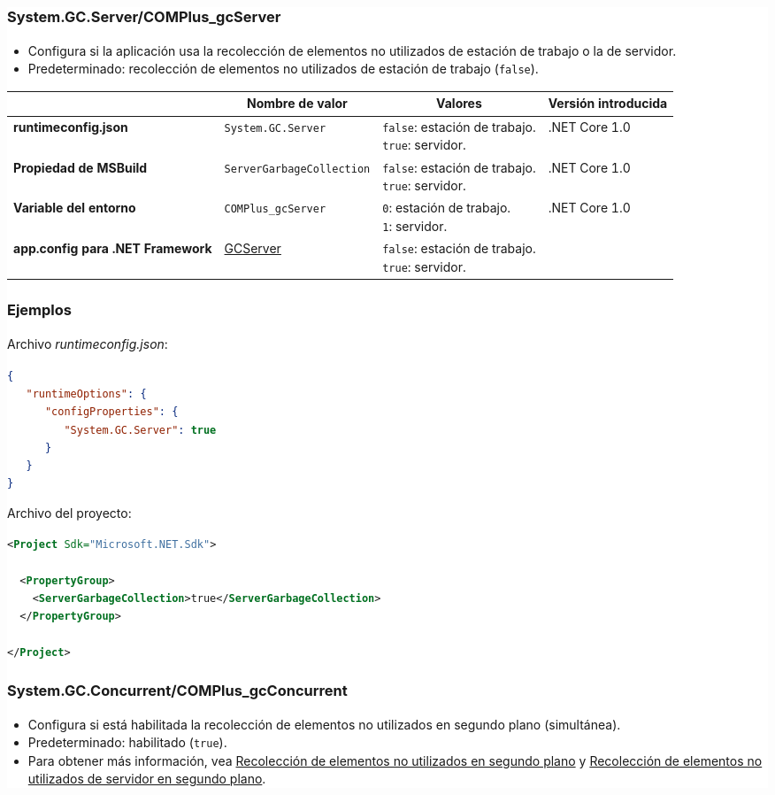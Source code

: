 ### <a name="systemgcservercomplus_gcserver"></a>System.GC.Server/COMPlus_gcServer

- Configura si la aplicación usa la recolección de elementos no utilizados de estación de trabajo o la de servidor.
- Predeterminado: recolección de elementos no utilizados de estación de trabajo (`false`).

| | Nombre de valor | Valores | Versión introducida |
| - | - | - | - |
| **runtimeconfig.json** | `System.GC.Server` | `false`: estación de trabajo.<br/>`true`: servidor. | .NET Core 1.0 |
| **Propiedad de MSBuild** | `ServerGarbageCollection` | `false`: estación de trabajo.<br/>`true`: servidor. | .NET Core 1.0 |
| **Variable del entorno** | `COMPlus_gcServer` | `0`: estación de trabajo.<br/>`1`: servidor. | .NET Core 1.0 |
| **app.config para .NET Framework** | [GCServer](../../framework/configure-apps/file-schema/runtime/gcserver-element.md) | `false`: estación de trabajo.<br/>`true`: servidor. |  |

### <a name="examples"></a>Ejemplos

Archivo *runtimeconfig.json*:

```json
{
   "runtimeOptions": {
      "configProperties": {
         "System.GC.Server": true
      }
   }
}
```

Archivo del proyecto:

```xml
<Project Sdk="Microsoft.NET.Sdk">

  <PropertyGroup>
    <ServerGarbageCollection>true</ServerGarbageCollection>
  </PropertyGroup>

</Project>
```

### <a name="systemgcconcurrentcomplus_gcconcurrent"></a>System.GC.Concurrent/COMPlus_gcConcurrent

- Configura si está habilitada la recolección de elementos no utilizados en segundo plano (simultánea).
- Predeterminado: habilitado (`true`).
- Para obtener más información, vea [Recolección de elementos no utilizados en segundo plano](../../standard/garbage-collection/fundamentals.md#background-workstation-garbage-collection) y [Recolección de elementos no utilizados de servidor en segundo plano](../../standard/garbage-collection/fundamentals.md#background-server-garbage-collection).
